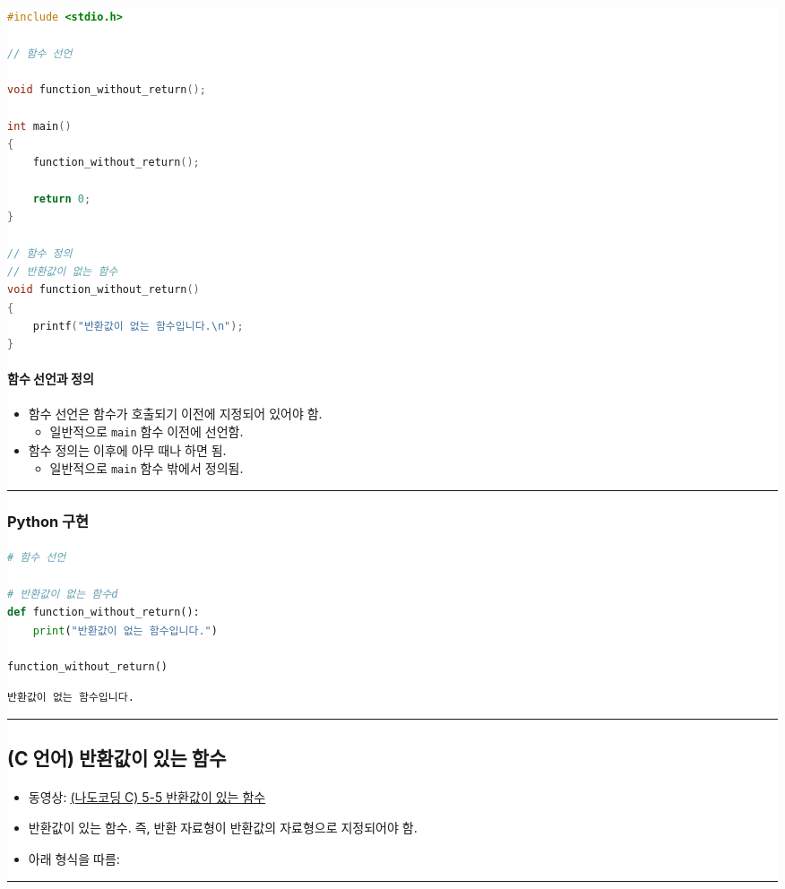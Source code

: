 ```c
#include <stdio.h>
 
// 함수 선언

void function_without_return();

int main()
{
	function_without_return();

    return 0;
}

// 함수 정의
// 반환값이 없는 함수
void function_without_return()
{
	printf("반환값이 없는 함수입니다.\n");
}
```

#### 함수 선언과 정의

* 함수 선언은 함수가 호출되기 이전에 지정되어 있어야 함.
    * 일반적으로 `main` 함수 이전에 선언함.
* 함수 정의는 이후에 아무 때나 하면 됨.
    * 일반적으로 `main` 함수 밖에서 정의됨.

---

### Python 구현


```python
# 함수 선언

# 반환값이 없는 함수d
def function_without_return():
    print("반환값이 없는 함수입니다.")

function_without_return()
```

    반환값이 없는 함수입니다.


---

## (C 언어) 반환값이 있는 함수

* 동영상: [(나도코딩 C) 5-5 반환값이 있는 함수](https://www.youtube.com/watch?v=qi4kIgEVqX4&list=PLMsa_0kAjjrdiwQykI8eb3H4IRxLTqCnP&index=31)

* 반환값이 있는 함수. 즉, 반환 자료형이 반환값의 자료형으로 지정되어야 함.
* 아래 형식을 따름:

---